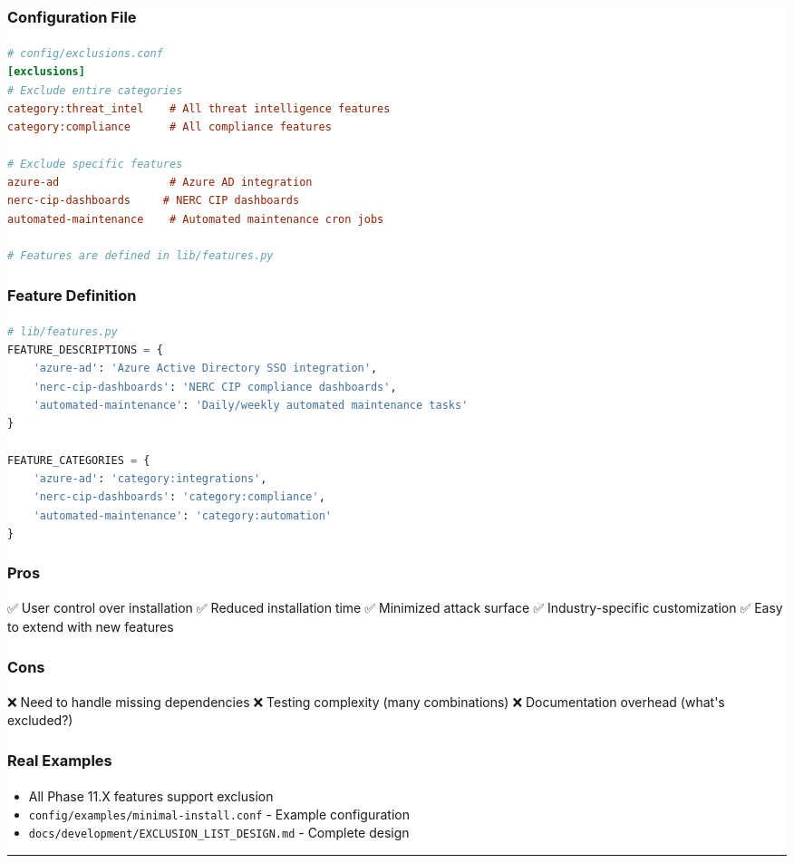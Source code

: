 ### Configuration File

```ini
# config/exclusions.conf
[exclusions]
# Exclude entire categories
category:threat_intel    # All threat intelligence features
category:compliance      # All compliance features

# Exclude specific features
azure-ad                 # Azure AD integration
nerc-cip-dashboards     # NERC CIP dashboards
automated-maintenance    # Automated maintenance cron jobs

# Features are defined in lib/features.py
```

### Feature Definition

```python
# lib/features.py
FEATURE_DESCRIPTIONS = {
    'azure-ad': 'Azure Active Directory SSO integration',
    'nerc-cip-dashboards': 'NERC CIP compliance dashboards',
    'automated-maintenance': 'Daily/weekly automated maintenance tasks'
}

FEATURE_CATEGORIES = {
    'azure-ad': 'category:integrations',
    'nerc-cip-dashboards': 'category:compliance',
    'automated-maintenance': 'category:automation'
}
```

### Pros
✅ User control over installation
✅ Reduced installation time
✅ Minimized attack surface
✅ Industry-specific customization
✅ Easy to extend with new features

### Cons
❌ Need to handle missing dependencies
❌ Testing complexity (many combinations)
❌ Documentation overhead (what's excluded?)

### Real Examples
- All Phase 11.X features support exclusion
- `config/examples/minimal-install.conf` - Example configuration
- `docs/development/EXCLUSION_LIST_DESIGN.md` - Complete design

---